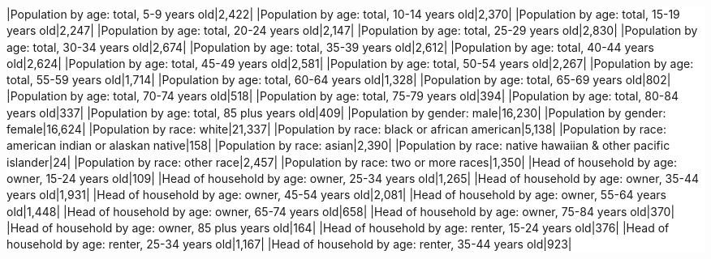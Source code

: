 |Population by age: total, 5-9 years old|2,422|
|Population by age: total, 10-14 years old|2,370|
|Population by age: total, 15-19 years old|2,247|
|Population by age: total, 20-24 years old|2,147|
|Population by age: total, 25-29 years old|2,830|
|Population by age: total, 30-34 years old|2,674|
|Population by age: total, 35-39 years old|2,612|
|Population by age: total, 40-44 years old|2,624|
|Population by age: total, 45-49 years old|2,581|
|Population by age: total, 50-54 years old|2,267|
|Population by age: total, 55-59 years old|1,714|
|Population by age: total, 60-64 years old|1,328|
|Population by age: total, 65-69 years old|802|
|Population by age: total, 70-74 years old|518|
|Population by age: total, 75-79 years old|394|
|Population by age: total, 80-84 years old|337|
|Population by age: total, 85 plus years old|409|
|Population by gender: male|16,230|
|Population by gender: female|16,624|
|Population by race: white|21,337|
|Population by race: black or african american|5,138|
|Population by race: american indian or alaskan native|158|
|Population by race: asian|2,390|
|Population by race: native hawaiian & other pacific islander|24|
|Population by race: other race|2,457|
|Population by race: two or more races|1,350|
|Head of household by age: owner, 15-24 years old|109|
|Head of household by age: owner, 25-34 years old|1,265|
|Head of household by age: owner, 35-44 years old|1,931|
|Head of household by age: owner, 45-54 years old|2,081|
|Head of household by age: owner, 55-64 years old|1,448|
|Head of household by age: owner, 65-74 years old|658|
|Head of household by age: owner, 75-84 years old|370|
|Head of household by age: owner, 85 plus years old|164|
|Head of household by age: renter, 15-24 years old|376|
|Head of household by age: renter, 25-34 years old|1,167|
|Head of household by age: renter, 35-44 years old|923|